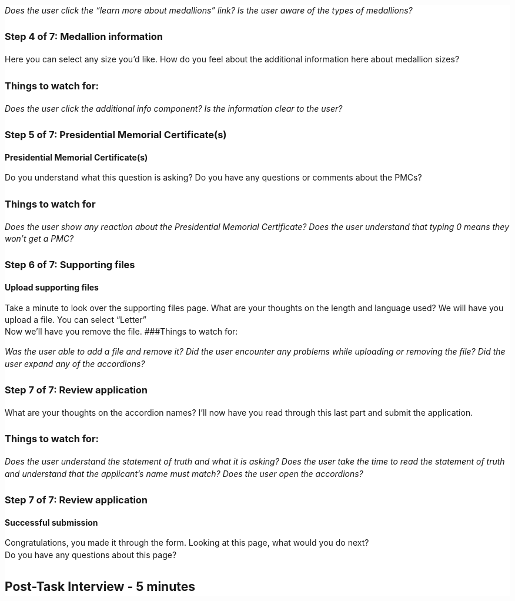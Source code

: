 _Does the user click the “learn more about medallions” link?_ 
_Is the user aware of the types of medallions?_ 
### Step 4 of 7: Medallion information  

Here you can select any size you’d like. 
How do you feel about the additional information here about medallion sizes? 
### Things to watch for: 

_Does the user click the additional info component?_ 
_Is the information clear to the user?_ 
### Step 5 of 7: Presidential Memorial Certificate(s) 

**Presidential Memorial Certificate(s)** 

Do you understand what this question is asking? 
Do you have any questions or comments about the PMCs? 
### Things to watch for 

_Does the user show any reaction about the Presidential Memorial Certificate?_ 
_Does the user understand that typing 0 means they won’t get a PMC?_ 
### Step 6 of 7: Supporting files 

**Upload supporting files** 

Take a minute to look over the supporting files page. 
What are your thoughts on the length and language used? 
We will have you upload a file. You can select “Letter”  
Now we’ll have you remove the file. 
###Things to watch for: 

_Was the user able to add a file and remove it?_ 
_Did the user encounter any problems while uploading or removing the file?_ 
_Did the user expand any of the accordions?_ 
### Step 7 of 7: Review application 

What are your thoughts on the accordion names? 
I’ll now have you read through this last part and submit the application. 
### Things to watch for: 

_Does the user understand the statement of truth and what it is asking?_ 
_Does the user take the time to read the statement of truth and understand that the applicant’s name must match?_ 
_Does the user open the accordions?_ 
### Step 7 of 7: Review application 

**Successful submission** 

Congratulations, you made it through the form. Looking at this page, what would you do next?  
Do you have any questions about this page? 
## Post-Task Interview - 5 minutes 

